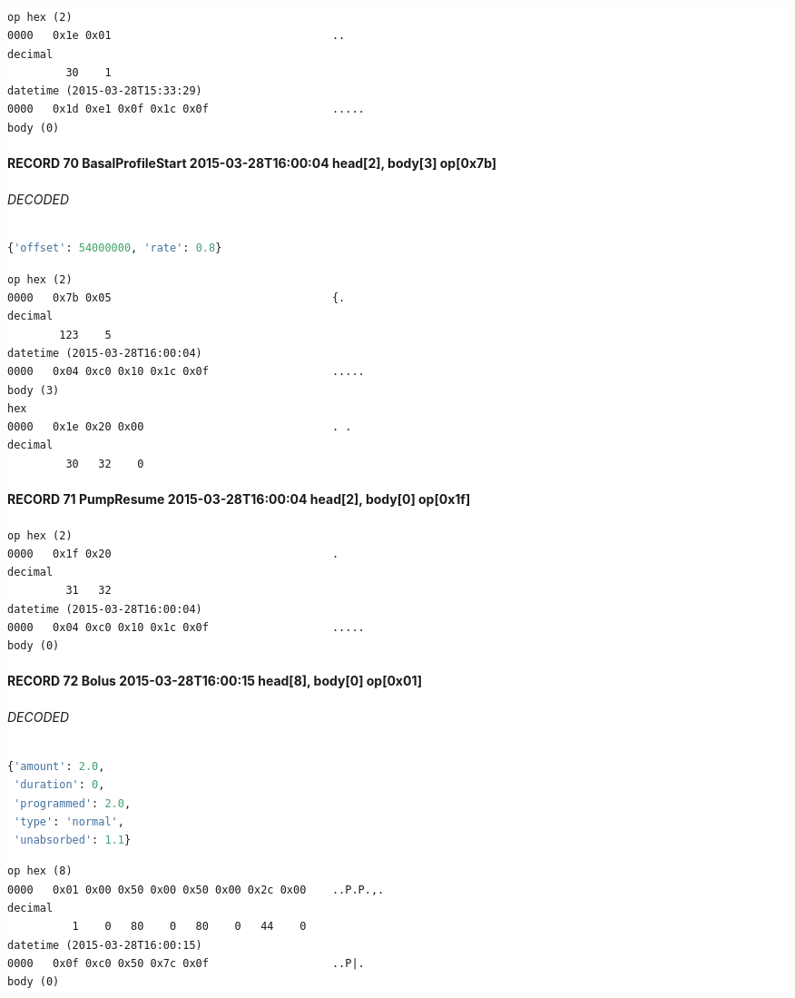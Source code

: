     op hex (2)
    0000   0x1e 0x01                                  ..
    decimal
             30    1
    datetime (2015-03-28T15:33:29)
    0000   0x1d 0xe1 0x0f 0x1c 0x0f                   .....
    body (0)

#### RECORD 70 BasalProfileStart 2015-03-28T16:00:04 head[2], body[3] op[0x7b]
###### DECODED
```python
{'offset': 54000000, 'rate': 0.8}
```
    op hex (2)
    0000   0x7b 0x05                                  {.
    decimal
            123    5
    datetime (2015-03-28T16:00:04)
    0000   0x04 0xc0 0x10 0x1c 0x0f                   .....
    body (3)
    hex
    0000   0x1e 0x20 0x00                             . .
    decimal
             30   32    0

#### RECORD 71 PumpResume 2015-03-28T16:00:04 head[2], body[0] op[0x1f]

    op hex (2)
    0000   0x1f 0x20                                  . 
    decimal
             31   32
    datetime (2015-03-28T16:00:04)
    0000   0x04 0xc0 0x10 0x1c 0x0f                   .....
    body (0)

#### RECORD 72 Bolus 2015-03-28T16:00:15 head[8], body[0] op[0x01]
###### DECODED
```python
{'amount': 2.0,
 'duration': 0,
 'programmed': 2.0,
 'type': 'normal',
 'unabsorbed': 1.1}
```
    op hex (8)
    0000   0x01 0x00 0x50 0x00 0x50 0x00 0x2c 0x00    ..P.P.,.
    decimal
              1    0   80    0   80    0   44    0
    datetime (2015-03-28T16:00:15)
    0000   0x0f 0xc0 0x50 0x7c 0x0f                   ..P|.
    body (0)

